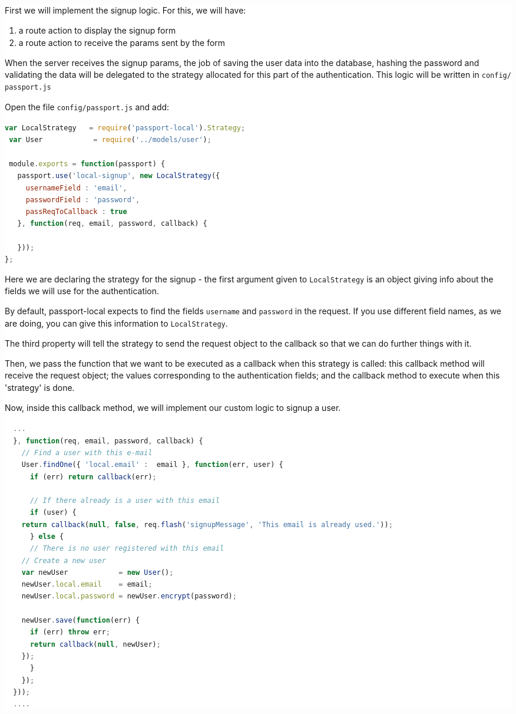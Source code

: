 First we will implement the signup logic. For this, we will have:

1. a route action to display the signup form
2. a route action to receive the params sent by the form



When the server receives the signup params, the job of saving the user data into the database, hashing the password and validating the data will be delegated to the strategy allocated for this part of the authentication. This logic will be written in `config/passport.js`

Open the file `config/passport.js` and add:



```javascript
var LocalStrategy   = require('passport-local').Strategy;
 var User            = require('../models/user');

 module.exports = function(passport) {
   passport.use('local-signup', new LocalStrategy({
     usernameField : 'email',
     passwordField : 'password',
     passReqToCallback : true
   }, function(req, email, password, callback) {

   }));
};
```

Here we are declaring the strategy for the signup - the first argument given to `LocalStrategy` is an object giving info about the fields we will use for the authentication.

By default, passport-local expects to find the fields `username` and `password` in the request. If you use different field names, as we are doing, you can give this information to `LocalStrategy`.

The third property will tell the strategy to send the request object to the callback so that we can do further things with it.

Then, we pass the function that we want to be executed as a callback when this strategy is called: this callback method will receive the request object; the values corresponding to the authentication fields; and the callback method to execute when this 'strategy' is done.

Now, inside this callback method, we will implement our custom logic to signup a user.

```javascript
  ...
  }, function(req, email, password, callback) {
    // Find a user with this e-mail
    User.findOne({ 'local.email' :  email }, function(err, user) {
      if (err) return callback(err);

      // If there already is a user with this email
      if (user) {
	return callback(null, false, req.flash('signupMessage', 'This email is already used.'));
      } else {
      // There is no user registered with this email
	// Create a new user
	var newUser            = new User();
	newUser.local.email    = email;
	newUser.local.password = newUser.encrypt(password);

	newUser.save(function(err) {
	  if (err) throw err;
	  return callback(null, newUser);
	});
      }
    });
  }));
  ....
```